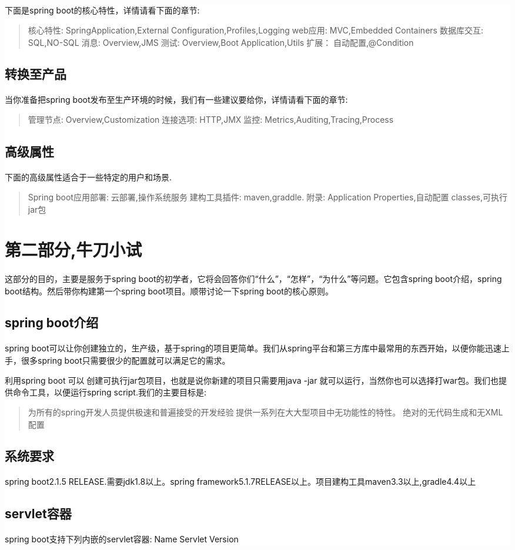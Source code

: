下面是spring boot的核心特性，详情请看下面的章节:

> 核心特性: SpringApplication,External Configuration,Profiles,Logging
> web应用: MVC,Embedded Containers
> 数据库交互: SQL,NO-SQL
> 消息: Overview,JMS
> 测试: Overview,Boot Application,Utils
> 扩展： 自动配置,@Condition

## 转换至产品

当你准备把spring boot发布至生产环境的时候，我们有一些建议要给你，详情请看下面的章节:

> 管理节点: Overview,Customization
> 连接选项: HTTP,JMX
> 监控: Metrics,Auditing,Tracing,Process

## 高级属性

下面的高级属性适合于一些特定的用户和场景.

> Spring boot应用部署: 云部署,操作系统服务
> 建构工具插件: maven,graddle.
> 附录: Application Properties,自动配置 classes,可执行jar包

# 第二部分,牛刀小试

这部分的目的，主要是服务于spring boot的初学者，它将会回答你们“什么”，“怎样”，“为什么”等问题。它包含spring boot介绍，spring boot结构。然后带你构建第一个spring boot项目。顺带讨论一下spring
 boot的核心原则。
 
## spring boot介绍

spring boot可以让你创建独立的，生产级，基于spring的项目更简单。我们从spring平台和第三方库中最常用的东西开始，以便你能迅速上手，很多spring boot只需要很少的配置就可以满足它的需求。

利用spring boot 可以 创建可执行jar包项目，也就是说你新建的项目只需要用java -jar 就可以运行，当然你也可以选择打war包。我们也提供命令工具，以便运行spring script.我们的主要目标是:

> 为所有的spring开发人员提供极速和普遍接受的开发经验
> 提供一系列在大大型项目中无功能性的特性。
> 绝对的无代码生成和无XML配置

## 系统要求

spring boot2.1.5 RELEASE.需要jdk1.8以上。spring framework5.1.7RELEASE以上。项目建构工具maven3.3以上,gradle4.4以上

## servlet容器

spring boot支持下列内嵌的servlet容器:
Name	       Servlet Version
